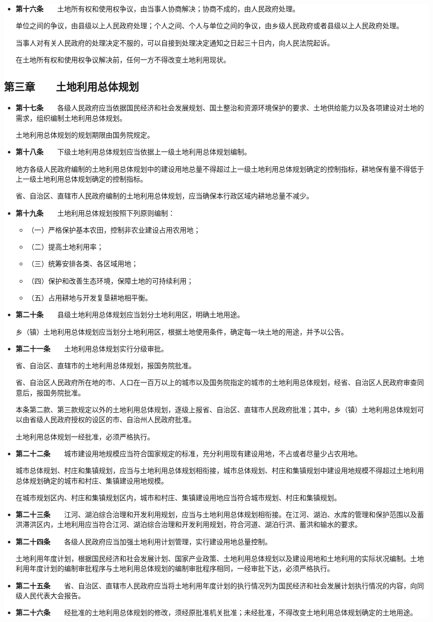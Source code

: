 - **第十六条**　　土地所有权和使用权争议，由当事人协商解决；协商不成的，由人民政府处理。

  单位之间的争议，由县级以上人民政府处理；个人之间、个人与单位之间的争议，由乡级人民政府或者县级以上人民政府处理。

  当事人对有关人民政府的处理决定不服的，可以自接到处理决定通知之日起三十日内，向人民法院起诉。

  在土地所有权和使用权争议解决前，任何一方不得改变土地利用现状。

## 第三章　　土地利用总体规划

- **第十七条**　　各级人民政府应当依据国民经济和社会发展规划、国土整治和资源环境保护的要求、土地供给能力以及各项建设对土地的需求，组织编制土地利用总体规划。

  土地利用总体规划的规划期限由国务院规定。

- **第十八条**　　下级土地利用总体规划应当依据上一级土地利用总体规划编制。

  地方各级人民政府编制的土地利用总体规划中的建设用地总量不得超过上一级土地利用总体规划确定的控制指标，耕地保有量不得低于上一级土地利用总体规划确定的控制指标。

  省、自治区、直辖市人民政府编制的土地利用总体规划，应当确保本行政区域内耕地总量不减少。

- **第十九条**　　土地利用总体规划按照下列原则编制：

  - （一）严格保护基本农田，控制非农业建设占用农用地；

  - （二）提高土地利用率；

  - （三）统筹安排各类、各区域用地；

  - （四）保护和改善生态环境，保障土地的可持续利用；

  - （五）占用耕地与开发复垦耕地相平衡。

- **第二十条**　　县级土地利用总体规划应当划分土地利用区，明确土地用途。

  乡（镇）土地利用总体规划应当划分土地利用区，根据土地使用条件，确定每一块土地的用途，并予以公告。

- **第二十一条**　　土地利用总体规划实行分级审批。

  省、自治区、直辖市的土地利用总体规划，报国务院批准。

  省、自治区人民政府所在地的市、人口在一百万以上的城市以及国务院指定的城市的土地利用总体规划，经省、自治区人民政府审查同意后，报国务院批准。

  本条第二款、第三款规定以外的土地利用总体规划，逐级上报省、自治区、直辖市人民政府批准；其中，乡（镇）土地利用总体规划可以由省级人民政府授权的设区的市、自治州人民政府批准。

  土地利用总体规划一经批准，必须严格执行。

- **第二十二条**　　城市建设用地规模应当符合国家规定的标准，充分利用现有建设用地，不占或者尽量少占农用地。

  城市总体规划、村庄和集镇规划，应当与土地利用总体规划相衔接，城市总体规划、村庄和集镇规划中建设用地规模不得超过土地利用总体规划确定的城市和村庄、集镇建设用地规模。

  在城市规划区内、村庄和集镇规划区内，城市和村庄、集镇建设用地应当符合城市规划、村庄和集镇规划。

- **第二十三条**　　江河、湖泊综合治理和开发利用规划，应当与土地利用总体规划相衔接。在江河、湖泊、水库的管理和保护范围以及蓄洪滞洪区内，土地利用应当符合江河、湖泊综合治理和开发利用规划，符合河道、湖泊行洪、蓄洪和输水的要求。

- **第二十四条**　　各级人民政府应当加强土地利用计划管理，实行建设用地总量控制。

  土地利用年度计划，根据国民经济和社会发展计划、国家产业政策、土地利用总体规划以及建设用地和土地利用的实际状况编制。土地利用年度计划的编制审批程序与土地利用总体规划的编制审批程序相同，一经审批下达，必须严格执行。

- **第二十五条**　　省、自治区、直辖市人民政府应当将土地利用年度计划的执行情况列为国民经济和社会发展计划执行情况的内容，向同级人民代表大会报告。

- **第二十六条**　　经批准的土地利用总体规划的修改，须经原批准机关批准；未经批准，不得改变土地利用总体规划确定的土地用途。
